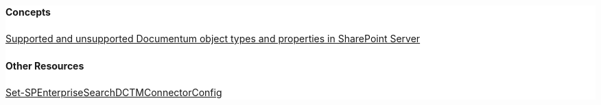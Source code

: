 #### Concepts

[Supported and unsupported Documentum object types and properties in SharePoint Server](../technical-reference/supported-and-unsupported-documentum-object-types-and-properties.md)
#### Other Resources

[Set-SPEnterpriseSearchDCTMConnectorConfig](http://technet.microsoft.com/library/639f678a-00bd-4866-a6a0-f178e2761ea8.aspx)


